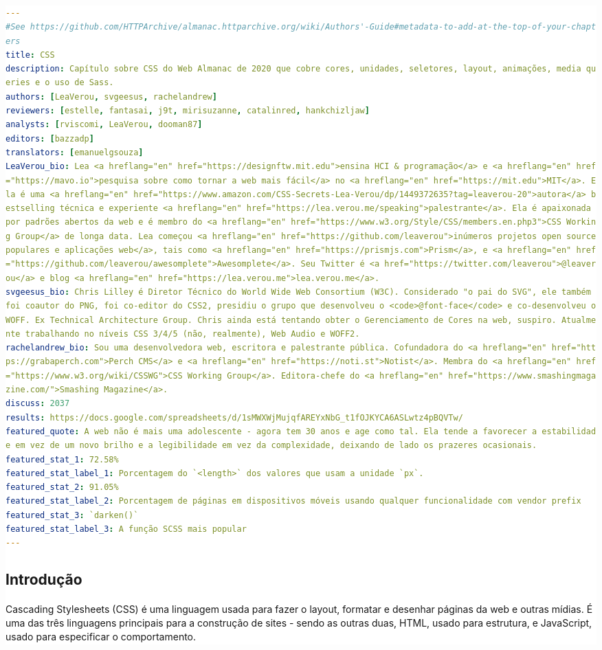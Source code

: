 ```yaml
---
#See https://github.com/HTTPArchive/almanac.httparchive.org/wiki/Authors'-Guide#metadata-to-add-at-the-top-of-your-chapters
title: CSS
description: Capítulo sobre CSS do Web Almanac de 2020 que cobre cores, unidades, seletores, layout, animações, media queries e o uso de Sass.
authors: [LeaVerou, svgeesus, rachelandrew]
reviewers: [estelle, fantasai, j9t, mirisuzanne, catalinred, hankchizljaw]
analysts: [rviscomi, LeaVerou, dooman87]
editors: [bazzadp]
translators: [emanuelgsouza]
LeaVerou_bio: Lea <a hreflang="en" href="https://designftw.mit.edu">ensina HCI & programação</a> e <a hreflang="en" href="https://mavo.io">pesquisa sobre como tornar a web mais fácil</a> no <a hreflang="en" href="https://mit.edu">MIT</a>. Ela é uma <a hreflang="en" href="https://www.amazon.com/CSS-Secrets-Lea-Verou/dp/1449372635?tag=leaverou-20">autora</a> bestselling técnica e experiente <a hreflang="en" href="https://lea.verou.me/speaking">palestrante</a>. Ela é apaixonada por padrões abertos da web e é membro do <a hreflang="en" href="https://www.w3.org/Style/CSS/members.en.php3">CSS Working Group</a> de longa data. Lea começou <a hreflang="en" href="https://github.com/leaverou">inúmeros projetos open source populares e aplicações web</a>, tais como <a hreflang="en" href="https://prismjs.com">Prism</a>, e <a hreflang="en" href="https://github.com/leaverou/awesomplete">Awesomplete</a>. Seu Twitter é <a href="https://twitter.com/leaverou">@leaverou</a> e blog <a hreflang="en" href="https://lea.verou.me">lea.verou.me</a>.
svgeesus_bio: Chris Lilley é Diretor Técnico do World Wide Web Consortium (W3C). Considerado "o pai do SVG", ele também foi coautor do PNG, foi co-editor do CSS2, presidiu o grupo que desenvolveu o <code>@font-face</code> e co-desenvolveu o WOFF. Ex Technical Architecture Group. Chris ainda está tentando obter o Gerenciamento de Cores na web, suspiro. Atualmente trabalhando no níveis CSS 3/4/5 (não, realmente), Web Audio e WOFF2.
rachelandrew_bio: Sou uma desenvolvedora web, escritora e palestrante pública. Cofundadora do <a hreflang="en" href="https://grabaperch.com">Perch CMS</a> e <a hreflang="en" href="https://noti.st">Notist</a>. Membra do <a hreflang="en" href="https://www.w3.org/wiki/CSSWG">CSS Working Group</a>. Editora-chefe do <a hreflang="en" href="https://www.smashingmagazine.com/">Smashing Magazine</a>.
discuss: 2037
results: https://docs.google.com/spreadsheets/d/1sMWXWjMujqfAREYxNbG_t1fOJKYCA6ASLwtz4pBQVTw/
featured_quote: A web não é mais uma adolescente - agora tem 30 anos e age como tal. Ela tende a favorecer a estabilidade em vez de um novo brilho e a legibilidade em vez da complexidade, deixando de lado os prazeres ocasionais.
featured_stat_1: 72.58%
featured_stat_label_1: Porcentagem do `<length>` dos valores que usam a unidade `px`.
featured_stat_2: 91.05%
featured_stat_label_2: Porcentagem de páginas em dispositivos móveis usando qualquer funcionalidade com vendor prefix
featured_stat_3: `darken()`
featured_stat_label_3: A função SCSS mais popular
---
```


## Introdução

Cascading Stylesheets (CSS) é uma linguagem usada para fazer o layout, formatar e desenhar páginas da web e outras mídias. É uma das três linguagens principais para a construção de sites - sendo as outras duas, HTML, usado para estrutura, e JavaScript, usado para especificar o comportamento.
